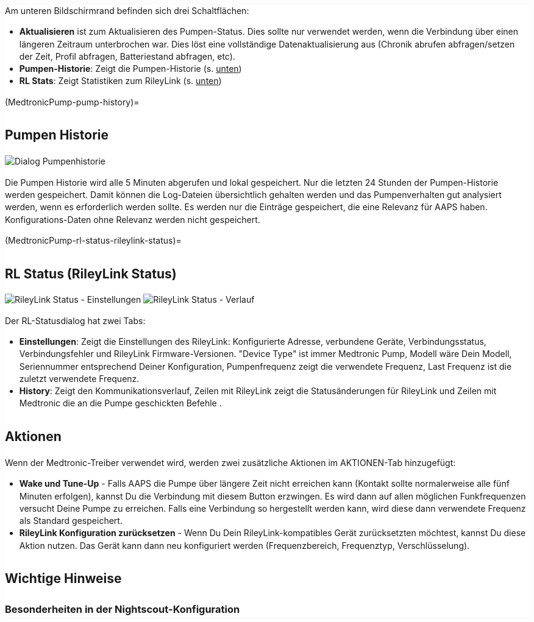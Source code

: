 Am unteren Bildschirmrand befinden sich drei Schaltflächen:

- **Aktualisieren** ist zum Aktualisieren des Pumpen-Status. Dies sollte nur verwendet werden, wenn die Verbindung über einen längeren Zeitraum unterbrochen war. Dies löst eine vollständige Datenaktualisierung aus (Chronik abrufen abfragen/setzen der Zeit, Profil abfragen, Batteriestand abfragen, etc).
- **Pumpen-Historie**: Zeigt die Pumpen-Historie (s. [unten](#pump-history))
- **RL Stats**: Zeigt Statistiken zum RileyLink (s. [unten](#rl-status-rileylink-status))

(MedtronicPump-pump-history)=

## Pumpen Historie

![Dialog Pumpenhistorie](../images/Medtronic03.png)

Die Pumpen Historie wird alle 5 Minuten abgerufen und lokal gespeichert. Nur die letzten 24 Stunden der Pumpen-Historie werden gespeichert. Damit können die Log-Dateien übersichtlich gehalten werden und das Pumpenverhalten gut analysiert werden, wenn es erforderlich werden sollte. Es werden nur die Einträge gespeichert, die eine Relevanz für AAPS haben. Konfigurations-Daten ohne Relevanz werden nicht gespeichert.

(MedtronicPump-rl-status-rileylink-status)=

## RL Status (RileyLink Status)

![RileyLink Status - Einstellungen](../images/Medtronic04.png) ![RileyLink Status - Verlauf](../images/Medtronic05.png)

Der RL-Statusdialog hat zwei Tabs:

- **Einstellungen**: Zeigt die Einstellungen des RileyLink: Konfigurierte Adresse, verbundene Geräte, Verbindungsstatus, Verbindungsfehler und RileyLink Firmware-Versionen. "Device Type" ist immer Medtronic Pump, Modell wäre Dein Modell, Seriennummer entsprechend Deiner Konfiguration, Pumpenfrequenz zeigt die verwendete Frequenz, Last Frequenz ist die zuletzt verwendete Frequenz.
- **History**: Zeigt den Kommunikationsverlauf, Zeilen mit RileyLink zeigt die Statusänderungen für RileyLink und Zeilen mit Medtronic die an die Pumpe geschickten Befehle .

## Aktionen

Wenn der Medtronic-Treiber verwendet wird, werden zwei zusätzliche Aktionen im AKTIONEN-Tab hinzugefügt:

- **Wake und Tune-Up** - Falls AAPS die Pumpe über längere Zeit nicht erreichen kann (Kontakt sollte normalerweise alle fünf Minuten erfolgen), kannst Du die Verbindung mit diesem Button erzwingen. Es wird dann auf allen möglichen Funkfrequenzen versucht Deine Pumpe zu erreichen. Falls eine Verbindung so hergestellt werden kann, wird diese dann verwendete Frequenz als Standard gespeichert.
- **RileyLink Konfiguration zurücksetzen** - Wenn Du Dein RileyLink-kompatibles Gerät zurücksetzten möchtest, kannst Du diese Aktion nutzen. Das Gerät kann dann neu konfiguriert werden (Frequenzbereich, Frequenztyp, Verschlüsselung).

## Wichtige Hinweise

### Besonderheiten in der Nightscout-Konfiguration

